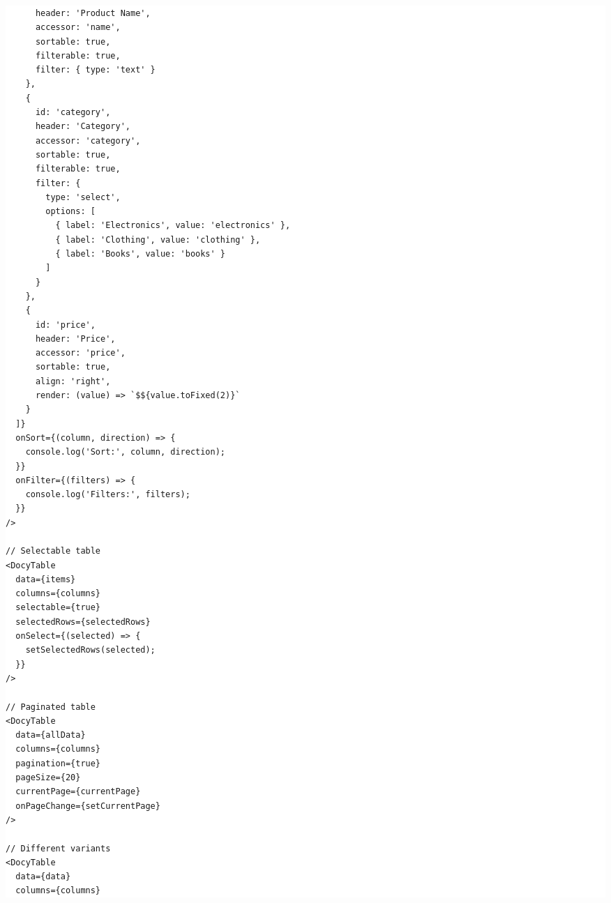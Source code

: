 ```tsx
      header: 'Product Name',
      accessor: 'name',
      sortable: true,
      filterable: true,
      filter: { type: 'text' }
    },
    {
      id: 'category',
      header: 'Category',
      accessor: 'category',
      sortable: true,
      filterable: true,
      filter: {
        type: 'select',
        options: [
          { label: 'Electronics', value: 'electronics' },
          { label: 'Clothing', value: 'clothing' },
          { label: 'Books', value: 'books' }
        ]
      }
    },
    {
      id: 'price',
      header: 'Price',
      accessor: 'price',
      sortable: true,
      align: 'right',
      render: (value) => `$${value.toFixed(2)}`
    }
  ]}
  onSort={(column, direction) => {
    console.log('Sort:', column, direction);
  }}
  onFilter={(filters) => {
    console.log('Filters:', filters);
  }}
/>

// Selectable table
<DocyTable
  data={items}
  columns={columns}
  selectable={true}
  selectedRows={selectedRows}
  onSelect={(selected) => {
    setSelectedRows(selected);
  }}
/>

// Paginated table
<DocyTable
  data={allData}
  columns={columns}
  pagination={true}
  pageSize={20}
  currentPage={currentPage}
  onPageChange={setCurrentPage}
/>

// Different variants
<DocyTable
  data={data}
  columns={columns}
```